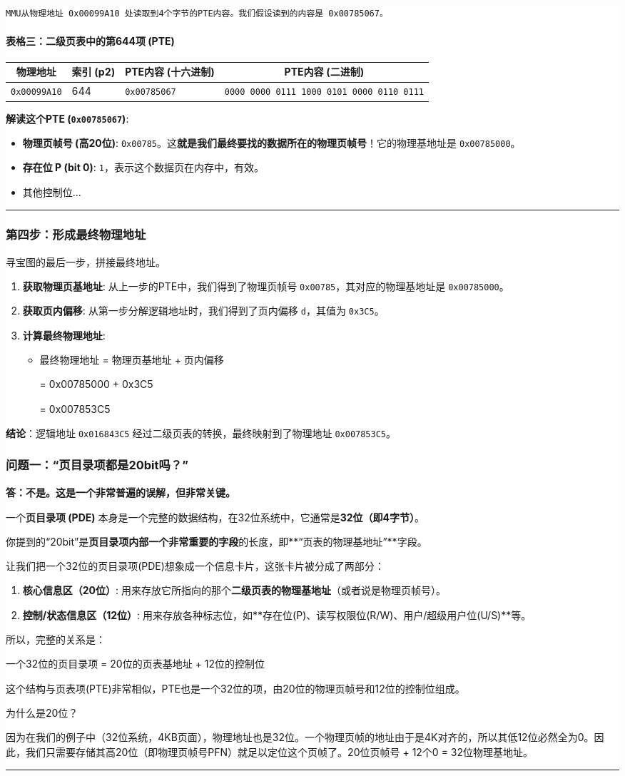     MMU从物理地址 0x00099A10 处读取到4个字节的PTE内容。我们假设读到的内容是 0x00785067。
    

#### **表格三：二级页表中的第644项 (PTE)**

|物理地址|索引 (p2)|PTE内容 (十六进制)|PTE内容 (二进制)|
|---|---|---|---|
|`0x00099A10`|644|`0x00785067`|`0000 0000 0111 1000 0101 0000 0110 0111`|

**解读这个PTE (`0x00785067`)**:

- **物理页帧号 (高20位)**: `0x00785`。这**就是我们最终要找的数据所在的物理页帧号**！它的物理基地址是 `0x00785000`。
    
- **存在位 P (bit 0)**: `1`，表示这个数据页在内存中，有效。
    
- 其他控制位...
    

---

### **第四步：形成最终物理地址**

寻宝图的最后一步，拼接最终地址。

1. **获取物理页基地址**: 从上一步的PTE中，我们得到了物理页帧号 `0x00785`，其对应的物理基地址是 `0x00785000`。
    
2. **获取页内偏移**: 从第一步分解逻辑地址时，我们得到了页内偏移 `d`，其值为 `0x3C5`。
    
3. **计算最终物理地址**:
    
    - 最终物理地址 = 物理页基地址 + 页内偏移
        
        = 0x00785000 + 0x3C5
        
        = 0x007853C5
        

**结论**：逻辑地址 `0x016843C5` 经过二级页表的转换，最终映射到了物理地址 `0x007853C5`。

### **问题一：“页目录项都是20bit吗？”**

**答：不是。这是一个非常普遍的误解，但非常关键。**

一个**页目录项 (PDE)** 本身是一个完整的数据结构，在32位系统中，它通常是**32位（即4字节）**。

你提到的“20bit”是**页目录项内部一个非常重要的字段**的长度，即**“页表的物理基地址”**字段。

让我们把一个32位的页目录项(PDE)想象成一个信息卡片，这张卡片被分成了两部分：

1. **核心信息区（20位）**: 用来存放它所指向的那个**二级页表的物理基地址**（或者说是物理页帧号）。
    
2. **控制/状态信息区（12位）**: 用来存放各种标志位，如**存在位(P)、读写权限位(R/W)、用户/超级用户位(U/S)**等。
    

所以，完整的关系是：

一个32位的页目录项 = 20位的页表基地址 + 12位的控制位

这个结构与页表项(PTE)非常相似，PTE也是一个32位的项，由20位的物理页帧号和12位的控制位组成。

为什么是20位？

因为在我们的例子中（32位系统，4KB页面），物理地址也是32位。一个物理页帧的地址由于是4K对齐的，所以其低12位必然全为0。因此，我们只需要存储其高20位（即物理页帧号PFN）就足以定位这个页帧了。20位页帧号 + 12个0 = 32位物理基地址。

---